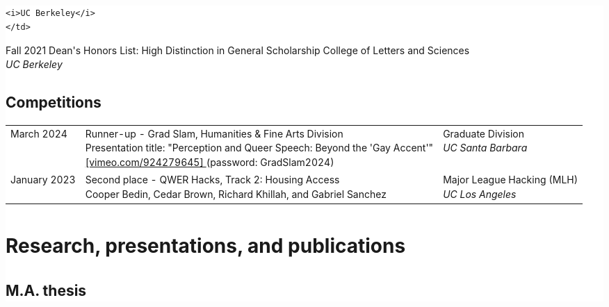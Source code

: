    <i>UC Berkeley</i>
    </td>
</tr>
<tr>
    <td>Fall 2021</td>
    <td>Dean's Honors List: High Distinction in General Scholarship</td>
    <td>
    College of Letters and Sciences<br>
    <i>UC Berkeley</i>
    </td>
</tr>
</table></div>

## Competitions

<div class="cv-table-wrapper"><table>
<tr>
    <td>March 2024</td>
    <td>
    Runner-up - Grad Slam, Humanities & Fine Arts Division<br>
    <span class="subtext">
    Presentation title: "Perception and Queer Speech: Beyond the 'Gay Accent'"<br>
    <a href="https://vimeo.com/924279645" target="_blank">
        [vimeo.com/924279645]
    </a> (password: GradSlam2024)
    </span>
    </td>
    <td>
    Graduate Division<br>
    <i>UC Santa Barbara</i>
    </td>
</tr>
<tr>
    <td>January 2023</td>
    <td>
    Second place - QWER Hacks, Track 2: Housing Access<br>
    <span class="subtext">
    Cooper Bedin, Cedar Brown, Richard Khillah, and Gabriel Sanchez
    </span>
    </td>
    <td>
    Major League Hacking (MLH)<br>
    <i>UC Los Angeles</i>
    </td>
</tr>
</table></div>

# Research, presentations, and publications

## M.A. thesis
